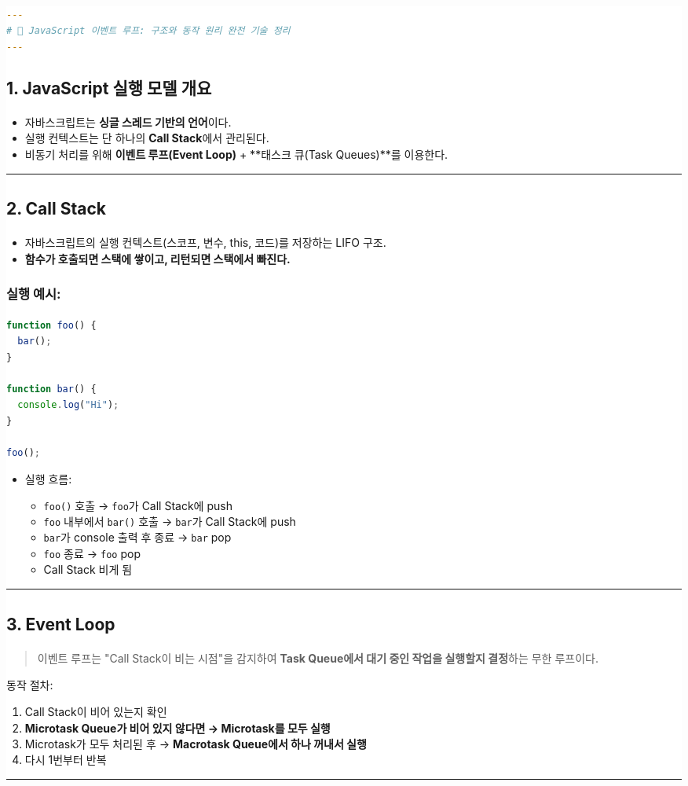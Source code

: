 ```yaml
---
# 🧠 JavaScript 이벤트 루프: 구조와 동작 원리 완전 기술 정리
---
```


## 1. JavaScript 실행 모델 개요

- 자바스크립트는 **싱글 스레드 기반의 언어**이다.
- 실행 컨텍스트는 단 하나의 **Call Stack**에서 관리된다.
- 비동기 처리를 위해 **이벤트 루프(Event Loop)** + \*\*태스크 큐(Task Queues)\*\*를 이용한다.

---

## 2. Call Stack

- 자바스크립트의 실행 컨텍스트(스코프, 변수, this, 코드)를 저장하는 LIFO 구조.
- **함수가 호출되면 스택에 쌓이고, 리턴되면 스택에서 빠진다.**

### 실행 예시:

```js
function foo() {
  bar();
}

function bar() {
  console.log("Hi");
}

foo();
```

- 실행 흐름:

  - `foo()` 호출 → `foo`가 Call Stack에 push
  - `foo` 내부에서 `bar()` 호출 → `bar`가 Call Stack에 push
  - `bar`가 console 출력 후 종료 → `bar` pop
  - `foo` 종료 → `foo` pop
  - Call Stack 비게 됨

---

## 3. Event Loop

> 이벤트 루프는 "Call Stack이 비는 시점"을 감지하여 **Task Queue에서 대기 중인 작업을 실행할지 결정**하는 무한 루프이다.

동작 절차:

1. Call Stack이 비어 있는지 확인
2. **Microtask Queue가 비어 있지 않다면 → Microtask를 모두 실행**
3. Microtask가 모두 처리된 후 → **Macrotask Queue에서 하나 꺼내서 실행**
4. 다시 1번부터 반복

---